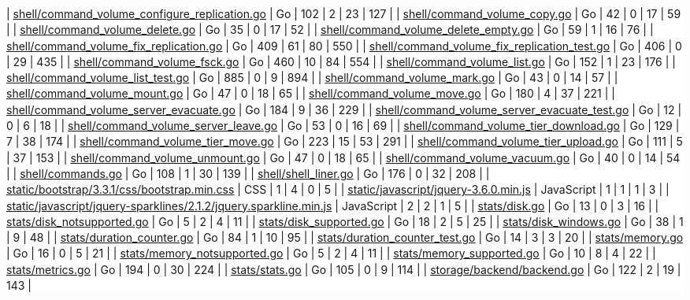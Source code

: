 | [shell/command_volume_configure_replication.go](/shell/command_volume_configure_replication.go) | Go | 102 | 2 | 23 | 127 |
| [shell/command_volume_copy.go](/shell/command_volume_copy.go) | Go | 42 | 0 | 17 | 59 |
| [shell/command_volume_delete.go](/shell/command_volume_delete.go) | Go | 35 | 0 | 17 | 52 |
| [shell/command_volume_delete_empty.go](/shell/command_volume_delete_empty.go) | Go | 59 | 1 | 16 | 76 |
| [shell/command_volume_fix_replication.go](/shell/command_volume_fix_replication.go) | Go | 409 | 61 | 80 | 550 |
| [shell/command_volume_fix_replication_test.go](/shell/command_volume_fix_replication_test.go) | Go | 406 | 0 | 29 | 435 |
| [shell/command_volume_fsck.go](/shell/command_volume_fsck.go) | Go | 460 | 10 | 84 | 554 |
| [shell/command_volume_list.go](/shell/command_volume_list.go) | Go | 152 | 1 | 23 | 176 |
| [shell/command_volume_list_test.go](/shell/command_volume_list_test.go) | Go | 885 | 0 | 9 | 894 |
| [shell/command_volume_mark.go](/shell/command_volume_mark.go) | Go | 43 | 0 | 14 | 57 |
| [shell/command_volume_mount.go](/shell/command_volume_mount.go) | Go | 47 | 0 | 18 | 65 |
| [shell/command_volume_move.go](/shell/command_volume_move.go) | Go | 180 | 4 | 37 | 221 |
| [shell/command_volume_server_evacuate.go](/shell/command_volume_server_evacuate.go) | Go | 184 | 9 | 36 | 229 |
| [shell/command_volume_server_evacuate_test.go](/shell/command_volume_server_evacuate_test.go) | Go | 12 | 0 | 6 | 18 |
| [shell/command_volume_server_leave.go](/shell/command_volume_server_leave.go) | Go | 53 | 0 | 16 | 69 |
| [shell/command_volume_tier_download.go](/shell/command_volume_tier_download.go) | Go | 129 | 7 | 38 | 174 |
| [shell/command_volume_tier_move.go](/shell/command_volume_tier_move.go) | Go | 223 | 15 | 53 | 291 |
| [shell/command_volume_tier_upload.go](/shell/command_volume_tier_upload.go) | Go | 111 | 5 | 37 | 153 |
| [shell/command_volume_unmount.go](/shell/command_volume_unmount.go) | Go | 47 | 0 | 18 | 65 |
| [shell/command_volume_vacuum.go](/shell/command_volume_vacuum.go) | Go | 40 | 0 | 14 | 54 |
| [shell/commands.go](/shell/commands.go) | Go | 108 | 1 | 30 | 139 |
| [shell/shell_liner.go](/shell/shell_liner.go) | Go | 176 | 0 | 32 | 208 |
| [static/bootstrap/3.3.1/css/bootstrap.min.css](/static/bootstrap/3.3.1/css/bootstrap.min.css) | CSS | 1 | 4 | 0 | 5 |
| [static/javascript/jquery-3.6.0.min.js](/static/javascript/jquery-3.6.0.min.js) | JavaScript | 1 | 1 | 1 | 3 |
| [static/javascript/jquery-sparklines/2.1.2/jquery.sparkline.min.js](/static/javascript/jquery-sparklines/2.1.2/jquery.sparkline.min.js) | JavaScript | 2 | 2 | 1 | 5 |
| [stats/disk.go](/stats/disk.go) | Go | 13 | 0 | 3 | 16 |
| [stats/disk_notsupported.go](/stats/disk_notsupported.go) | Go | 5 | 2 | 4 | 11 |
| [stats/disk_supported.go](/stats/disk_supported.go) | Go | 18 | 2 | 5 | 25 |
| [stats/disk_windows.go](/stats/disk_windows.go) | Go | 38 | 1 | 9 | 48 |
| [stats/duration_counter.go](/stats/duration_counter.go) | Go | 84 | 1 | 10 | 95 |
| [stats/duration_counter_test.go](/stats/duration_counter_test.go) | Go | 14 | 3 | 3 | 20 |
| [stats/memory.go](/stats/memory.go) | Go | 16 | 0 | 5 | 21 |
| [stats/memory_notsupported.go](/stats/memory_notsupported.go) | Go | 5 | 2 | 4 | 11 |
| [stats/memory_supported.go](/stats/memory_supported.go) | Go | 10 | 8 | 4 | 22 |
| [stats/metrics.go](/stats/metrics.go) | Go | 194 | 0 | 30 | 224 |
| [stats/stats.go](/stats/stats.go) | Go | 105 | 0 | 9 | 114 |
| [storage/backend/backend.go](/storage/backend/backend.go) | Go | 122 | 2 | 19 | 143 |